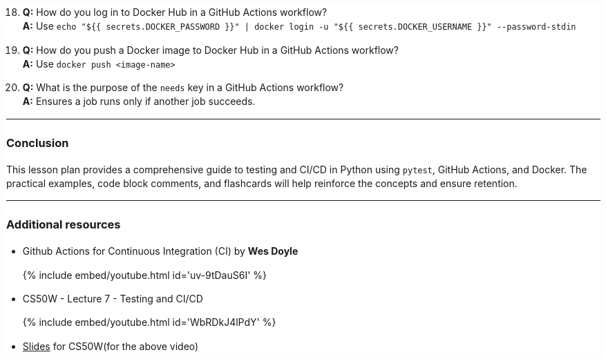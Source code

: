 18. **Q:** How do you log in to Docker Hub in a GitHub Actions workflow?  
    **A:** Use `echo "${{ secrets.DOCKER_PASSWORD }}" | docker login -u "${{ secrets.DOCKER_USERNAME }}" --password-stdin`

19. **Q:** How do you push a Docker image to Docker Hub in a GitHub Actions workflow?  
    **A:** Use `docker push <image-name>`

20. **Q:** What is the purpose of the `needs` key in a GitHub Actions workflow?  
    **A:** Ensures a job runs only if another job succeeds.

---

### **Conclusion**
This lesson plan provides a comprehensive guide to testing and CI/CD in Python using `pytest`, GitHub Actions, and Docker. The practical examples, code block comments, and flashcards will help reinforce the concepts and ensure retention.

---
### **Additional resources**
- Github Actions for Continuous Integration (CI) by **Wes Doyle**

  {% include embed/youtube.html id='uv-9tDauS6I' %}
- CS50W - Lecture 7 - Testing and CI/CD

  {% include embed/youtube.html id='WbRDkJ4lPdY' %}
- [Slides](https://cs50.harvard.edu/web) for CS50W(for the above video) 

